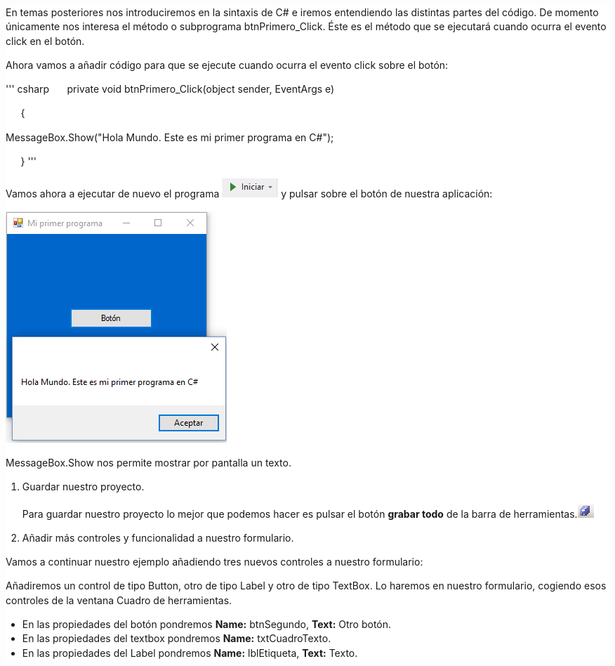 En temas posteriores nos introduciremos en la sintaxis de C# e iremos entendiendo las distintas partes del código. De momento únicamente nos interesa el método o subprograma btnPrimero\_Click. Éste es el método que se ejecutará cuando ocurra el evento click en el botón.

Ahora vamos a añadir código para que se ejecute cuando ocurra el evento click sobre el botón:

''' csharp
`   `private void btnPrimero\_Click(object sender, EventArgs e)

`   `{

MessageBox.Show("Hola Mundo. Este es mi primer programa en C#");

`   `}
'''

Vamos ahora a ejecutar de nuevo el programa ![](Aspose.Words.f3fed405-11c7-4c4c-8a4c-d5be9b8b130c.019.png) y pulsar sobre el botón de nuestra aplicación:

![](Aspose.Words.f3fed405-11c7-4c4c-8a4c-d5be9b8b130c.020.png)

MessageBox.Show nos permite mostrar por pantalla un texto.

1. Guardar  nuestro proyecto.

   Para guardar nuestro proyecto lo mejor que podemos hacer es pulsar el botón **grabar todo** de la barra de herramientas.![](Aspose.Words.f3fed405-11c7-4c4c-8a4c-d5be9b8b130c.021.png)


1. Añadir más controles y funcionalidad a nuestro formulario.

Vamos a continuar nuestro ejemplo añadiendo tres nuevos controles a nuestro formulario:

Añadiremos un control de tipo Button, otro de tipo Label y otro de tipo TextBox. Lo haremos en nuestro formulario, cogiendo esos controles de la ventana Cuadro de herramientas.

- En las propiedades del botón pondremos **Name:** btnSegundo, **Text:** Otro botón.
- En las propiedades del textbox pondremos **Name:** txtCuadroTexto.
- En las propiedades del Label pondremos **Name:** lblEtiqueta, **Text:** Texto.

